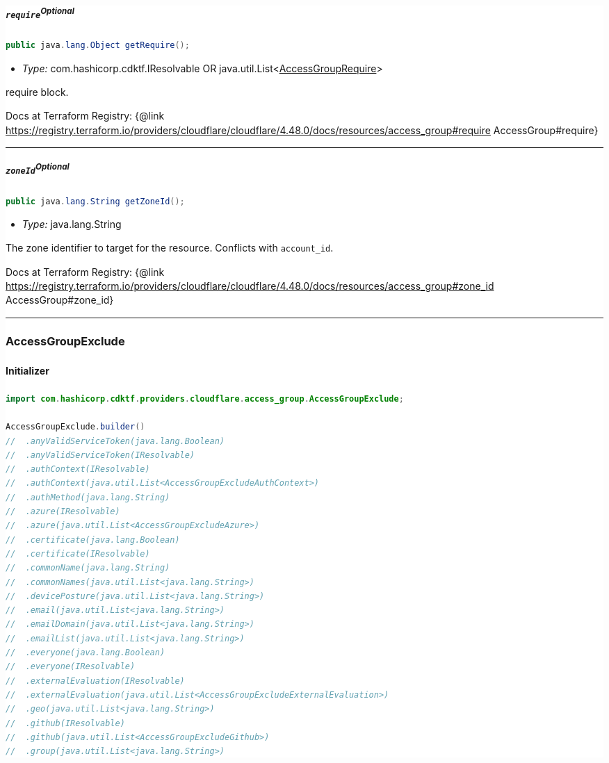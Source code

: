 
##### `require`<sup>Optional</sup> <a name="require" id="@cdktf/provider-cloudflare.accessGroup.AccessGroupConfig.property.require"></a>

```java
public java.lang.Object getRequire();
```

- *Type:* com.hashicorp.cdktf.IResolvable OR java.util.List<<a href="#@cdktf/provider-cloudflare.accessGroup.AccessGroupRequire">AccessGroupRequire</a>>

require block.

Docs at Terraform Registry: {@link https://registry.terraform.io/providers/cloudflare/cloudflare/4.48.0/docs/resources/access_group#require AccessGroup#require}

---

##### `zoneId`<sup>Optional</sup> <a name="zoneId" id="@cdktf/provider-cloudflare.accessGroup.AccessGroupConfig.property.zoneId"></a>

```java
public java.lang.String getZoneId();
```

- *Type:* java.lang.String

The zone identifier to target for the resource. Conflicts with `account_id`.

Docs at Terraform Registry: {@link https://registry.terraform.io/providers/cloudflare/cloudflare/4.48.0/docs/resources/access_group#zone_id AccessGroup#zone_id}

---

### AccessGroupExclude <a name="AccessGroupExclude" id="@cdktf/provider-cloudflare.accessGroup.AccessGroupExclude"></a>

#### Initializer <a name="Initializer" id="@cdktf/provider-cloudflare.accessGroup.AccessGroupExclude.Initializer"></a>

```java
import com.hashicorp.cdktf.providers.cloudflare.access_group.AccessGroupExclude;

AccessGroupExclude.builder()
//  .anyValidServiceToken(java.lang.Boolean)
//  .anyValidServiceToken(IResolvable)
//  .authContext(IResolvable)
//  .authContext(java.util.List<AccessGroupExcludeAuthContext>)
//  .authMethod(java.lang.String)
//  .azure(IResolvable)
//  .azure(java.util.List<AccessGroupExcludeAzure>)
//  .certificate(java.lang.Boolean)
//  .certificate(IResolvable)
//  .commonName(java.lang.String)
//  .commonNames(java.util.List<java.lang.String>)
//  .devicePosture(java.util.List<java.lang.String>)
//  .email(java.util.List<java.lang.String>)
//  .emailDomain(java.util.List<java.lang.String>)
//  .emailList(java.util.List<java.lang.String>)
//  .everyone(java.lang.Boolean)
//  .everyone(IResolvable)
//  .externalEvaluation(IResolvable)
//  .externalEvaluation(java.util.List<AccessGroupExcludeExternalEvaluation>)
//  .geo(java.util.List<java.lang.String>)
//  .github(IResolvable)
//  .github(java.util.List<AccessGroupExcludeGithub>)
//  .group(java.util.List<java.lang.String>)
```